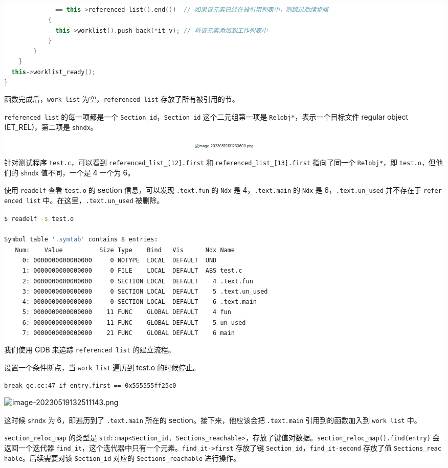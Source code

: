 ```c++
              == this->referenced_list().end())  // 如果该元素已经在被引用列表中，则跳过后续步骤
            {
              this->worklist().push_back(*it_v); // 将该元素添加到工作列表中
            }
        }
    }
  this->worklist_ready();
}
```

函数完成后，`work list` 为空，`referenced list` 存放了所有被引用的节。

`referenced list` 的每一项都是一个 `Section_id`，`Section_id` 这个二元组第一项是 `Relobj*`，表示一个目标文件 regular object (ET_REL)，第二项是 `shndx`。

<p align="center">
<img src="/images/20230526-section-gc-part2/image-20230519131233600.png" alt="image-20230519131233600.png" style="zoom:50%" />
</p>

针对测试程序 `test.c`，可以看到 `referenced_list_[12].first` 和 `referenced_list_[13].first` 指向了同一个 `Relobj*`，即 `test.o`，但他们的 `shndx` 值不同，一个是 4 一个为 6。

使用 `readelf` 查看 `test.o` 的 section 信息，可以发现 `.text.fun` 的 `Ndx` 是 4，`.text.main` 的 `Ndx` 是 6，`.text.un_used` 并不存在于 `referenced list` 中。在这里，`.text.un_used` 被删除。

```bash
$ readelf -s test.o

Symbol table '.symtab' contains 8 entries:
   Num:    Value          Size Type    Bind   Vis      Ndx Name
     0: 0000000000000000     0 NOTYPE  LOCAL  DEFAULT  UND
     1: 0000000000000000     0 FILE    LOCAL  DEFAULT  ABS test.c
     2: 0000000000000000     0 SECTION LOCAL  DEFAULT    4 .text.fun
     3: 0000000000000000     0 SECTION LOCAL  DEFAULT    5 .text.un_used
     4: 0000000000000000     0 SECTION LOCAL  DEFAULT    6 .text.main
     5: 0000000000000000    11 FUNC    GLOBAL DEFAULT    4 fun
     6: 0000000000000000    11 FUNC    GLOBAL DEFAULT    5 un_used
     7: 0000000000000000    21 FUNC    GLOBAL DEFAULT    6 main
```

我们使用 GDB 来追踪 `referenced list` 的建立流程。

设置一个条件断点，当 `work list` 遍历到 test.o 的时候停止。

```gdb
break gc.cc:47 if entry.first == 0x555555ff25c0
```

![image-20230519132511143.png](/images/20230526-section-gc-part2/image-20230519132511143.png)

这时候 `shndx` 为 6，即遍历到了 `.text.main` 所在的 section。接下来，他应该会把 `.text.main` 引用到的函数加入到 `work list` 中。

`section_reloc_map` 的类型是 `std::map<Section_id, Sections_reachable>`，存放了键值对数据。`section_reloc_map().find(entry)` 会返回一个迭代器 `find_it`，这个迭代器中只有一个元素。`find_it->first` 存放了键 `Section_id`，`find_it-second` 存放了值 `Sections_reachable`。后续需要对该 `Section_id` 对应的 `Sections_reachable` 进行操作。


[001]: ../section-gc-part1
[002]: ../section-gc-part2
[003]: ../section-gc-part3
[004]: ../section-gc-no-more-keep-part1
[005]: ../section-gc-no-more-keep-part2
[006]: https://summer-ospp.ac.cn/org/prodetail/2341f0584